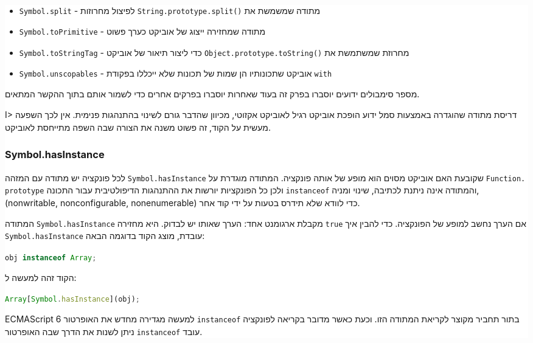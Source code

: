 * `Symbol.split` - מתודה שמשמשת את
<span dir="ltr">`String.prototype.split()`</span>
לפיצול מחרוזות

* `Symbol.toPrimitive` - מתודה שמחזירה ייצוג של אוביקט כערך פשוט
* `Symbol.toStringTag` - מחרוזת שמשתמשת את
<span dir="ltr">`Object.prototype.toString()`</span>
כדי ליצור תיאור של אוביקט

* `Symbol.unscopables` - אוביקט שתכונותיו הן שמות של תכונות שלא ייכללו בפקודת
`with`

מספר סימבולים ידועים יוסברו בפרק זה בעוד שאחרות יוסברו בפרקים אחרים כדי לשמור אותם בתוך ההקשר המתאים.

I> דריסת מתודה שהוגדרה באמצעות סמל ידוע הופכת אוביקט רגיל לאוביקט אקזוטי, מכיוון שהדבר גורם לשינוי בהתנהגות פנימית. אין לכך השפעה מעשית על הקוד, זה פשוט משנה את הצורה שבה השפה מתייחסת לאוביקט.

### Symbol.hasInstance

לכל פונקציה יש מתודה עם המזהה
`Symbol.hasInstance`
שקובעת האם אוביקט מסוים הוא מופע של אותה פונקציה. המתודה מוגדרת על
`Function.prototype`
ולכן כל הפונקציות יורשות את ההתנהגות הדיפולטיבית עבור התכונה
`instanceof`
והמתודה אינה ניתנת לכתיבה, שינוי ומניה,
(nonwritable, nonconfigurable, nonenumerable)
כדי לוודא שלא תידרס בטעות על ידי קוד אחר.

המתודה
`Symbol.hasInstance`
מקבלת ארגומנט אחד: הערך שאותו יש לבדוק. היא מחזירה
`true`
אם הערך נחשב למופע של הפונקציה.
כדי להבין איך
`Symbol.hasInstance`
עובדת, מוצג הקוד בדוגמה הבאה:

<div dir="ltr">

```js
obj instanceof Array;
```

</div>

הקוד זהה למעשה ל:

<div dir="ltr">

```js
Array[Symbol.hasInstance](obj);
```

</div>

ECMAScript 6
למעשה מגדירה מחדש את האופרטור
`instanceof`
בתור תחביר מקוצר לקריאת המתודה הזו. וכעת כאשר מדובר בקריאה לפונקציה ניתן לשנות את הדרך שבה האופרטור
`instanceof`
עובד.
